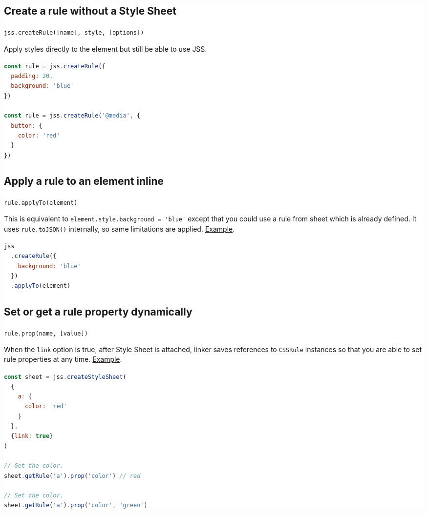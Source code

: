 ## Create a rule without a Style Sheet

`jss.createRule([name], style, [options])`

Apply styles directly to the element but still be able to use JSS.

```javascript
const rule = jss.createRule({
  padding: 20,
  background: 'blue'
})

const rule = jss.createRule('@media', {
  button: {
    color: 'red'
  }
})
```

## Apply a rule to an element inline

`rule.applyTo(element)`

This is equivalent to `element.style.background = 'blue'` except that you could use a rule from sheet which is already defined. It uses `rule.toJSON()` internally, so same limitations are applied. [Example](http://cssinjs.github.io/examples/inline/index.html).

```javascript
jss
  .createRule({
    background: 'blue'
  })
  .applyTo(element)
```

## Set or get a rule property dynamically

`rule.prop(name, [value])`

When the `link` option is true, after Style Sheet is attached, linker saves references to `CSSRule` instances so that you are able to set rule properties at any time. [Example](http://cssinjs.github.io/examples/dynamic-props/index.html).

```javascript
const sheet = jss.createStyleSheet(
  {
    a: {
      color: 'red'
    }
  },
  {link: true}
)

// Get the color.
sheet.getRule('a').prop('color') // red

// Set the color.
sheet.getRule('a').prop('color', 'green')
```
